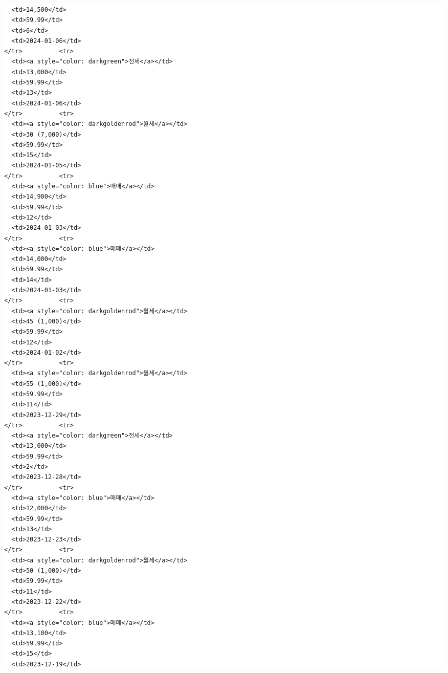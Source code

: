       <td>14,500</td>
      <td>59.99</td>
      <td>6</td>
      <td>2024-01-06</td>
    </tr>          <tr>
      <td><a style="color: darkgreen">전세</a></td>
      <td>13,000</td>
      <td>59.99</td>
      <td>13</td>
      <td>2024-01-06</td>
    </tr>          <tr>
      <td><a style="color: darkgoldenrod">월세</a></td>
      <td>30 (7,000)</td>
      <td>59.99</td>
      <td>15</td>
      <td>2024-01-05</td>
    </tr>          <tr>
      <td><a style="color: blue">매매</a></td>
      <td>14,900</td>
      <td>59.99</td>
      <td>12</td>
      <td>2024-01-03</td>
    </tr>          <tr>
      <td><a style="color: blue">매매</a></td>
      <td>14,000</td>
      <td>59.99</td>
      <td>14</td>
      <td>2024-01-03</td>
    </tr>          <tr>
      <td><a style="color: darkgoldenrod">월세</a></td>
      <td>45 (1,000)</td>
      <td>59.99</td>
      <td>12</td>
      <td>2024-01-02</td>
    </tr>          <tr>
      <td><a style="color: darkgoldenrod">월세</a></td>
      <td>55 (1,000)</td>
      <td>59.99</td>
      <td>11</td>
      <td>2023-12-29</td>
    </tr>          <tr>
      <td><a style="color: darkgreen">전세</a></td>
      <td>13,000</td>
      <td>59.99</td>
      <td>2</td>
      <td>2023-12-28</td>
    </tr>          <tr>
      <td><a style="color: blue">매매</a></td>
      <td>12,000</td>
      <td>59.99</td>
      <td>13</td>
      <td>2023-12-23</td>
    </tr>          <tr>
      <td><a style="color: darkgoldenrod">월세</a></td>
      <td>50 (1,000)</td>
      <td>59.99</td>
      <td>11</td>
      <td>2023-12-22</td>
    </tr>          <tr>
      <td><a style="color: blue">매매</a></td>
      <td>13,100</td>
      <td>59.99</td>
      <td>15</td>
      <td>2023-12-19</td>